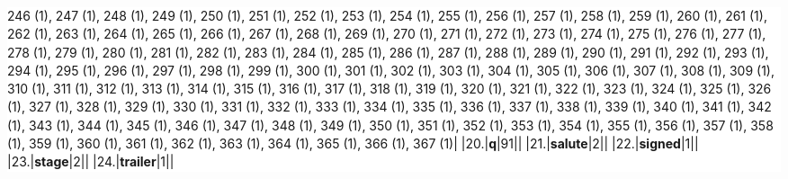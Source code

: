 246 (1), 247 (1), 248 (1), 249 (1), 250 (1), 251 (1), 252 (1), 253 (1), 254 (1), 255 (1), 256 (1), 257 (1), 258 (1), 259 (1), 260 (1), 261 (1), 262 (1), 263 (1), 264 (1), 265 (1), 266 (1), 267 (1), 268 (1), 269 (1), 270 (1), 271 (1), 272 (1), 273 (1), 274 (1), 275 (1), 276 (1), 277 (1), 278 (1), 279 (1), 280 (1), 281 (1), 282 (1), 283 (1), 284 (1), 285 (1), 286 (1), 287 (1), 288 (1), 289 (1), 290 (1), 291 (1), 292 (1), 293 (1), 294 (1), 295 (1), 296 (1), 297 (1), 298 (1), 299 (1), 300 (1), 301 (1), 302 (1), 303 (1), 304 (1), 305 (1), 306 (1), 307 (1), 308 (1), 309 (1), 310 (1), 311 (1), 312 (1), 313 (1), 314 (1), 315 (1), 316 (1), 317 (1), 318 (1), 319 (1), 320 (1), 321 (1), 322 (1), 323 (1), 324 (1), 325 (1), 326 (1), 327 (1), 328 (1), 329 (1), 330 (1), 331 (1), 332 (1), 333 (1), 334 (1), 335 (1), 336 (1), 337 (1), 338 (1), 339 (1), 340 (1), 341 (1), 342 (1), 343 (1), 344 (1), 345 (1), 346 (1), 347 (1), 348 (1), 349 (1), 350 (1), 351 (1), 352 (1), 353 (1), 354 (1), 355 (1), 356 (1), 357 (1), 358 (1), 359 (1), 360 (1), 361 (1), 362 (1), 363 (1), 364 (1), 365 (1), 366 (1), 367 (1)|
|20.|__q__|91||
|21.|__salute__|2||
|22.|__signed__|1||
|23.|__stage__|2||
|24.|__trailer__|1||
